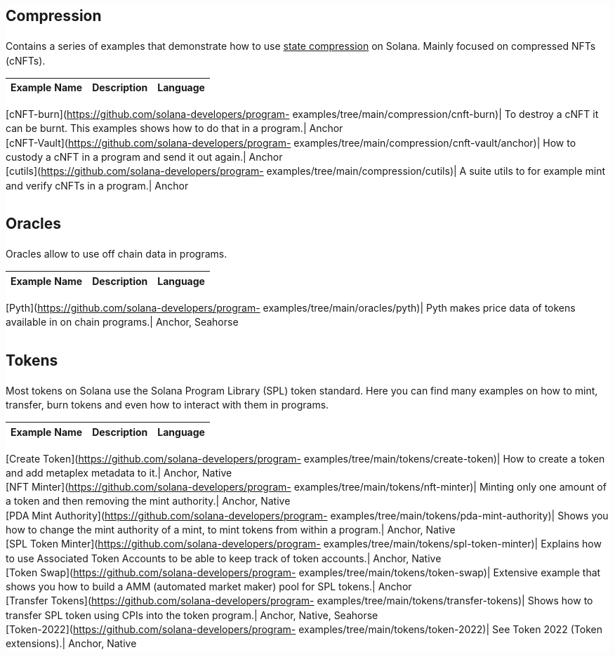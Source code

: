 ## Compression #

Contains a series of examples that demonstrate how to use [state
compression](/docs/advanced/state-compression) on Solana. Mainly focused on
compressed NFTs (cNFTs).

Example Name| Description| Language  
---|---|---  
[cNFT-burn](https://github.com/solana-developers/program-
examples/tree/main/compression/cnft-burn)| To destroy a cNFT it can be burnt.
This examples shows how to do that in a program.| Anchor  
[cNFT-Vault](https://github.com/solana-developers/program-
examples/tree/main/compression/cnft-vault/anchor)| How to custody a cNFT in a
program and send it out again.| Anchor  
[cutils](https://github.com/solana-developers/program-
examples/tree/main/compression/cutils)| A suite utils to for example mint and
verify cNFTs in a program.| Anchor  
  
## Oracles #

Oracles allow to use off chain data in programs.

Example Name| Description| Language  
---|---|---  
[Pyth](https://github.com/solana-developers/program-
examples/tree/main/oracles/pyth)| Pyth makes price data of tokens available in
on chain programs.| Anchor, Seahorse  
  
## Tokens #

Most tokens on Solana use the Solana Program Library (SPL) token standard.
Here you can find many examples on how to mint, transfer, burn tokens and even
how to interact with them in programs.

Example Name| Description| Language  
---|---|---  
[Create Token](https://github.com/solana-developers/program-
examples/tree/main/tokens/create-token)| How to create a token and add
metaplex metadata to it.| Anchor, Native  
[NFT Minter](https://github.com/solana-developers/program-
examples/tree/main/tokens/nft-minter)| Minting only one amount of a token and
then removing the mint authority.| Anchor, Native  
[PDA Mint Authority](https://github.com/solana-developers/program-
examples/tree/main/tokens/pda-mint-authority)| Shows you how to change the
mint authority of a mint, to mint tokens from within a program.| Anchor,
Native  
[SPL Token Minter](https://github.com/solana-developers/program-
examples/tree/main/tokens/spl-token-minter)| Explains how to use Associated
Token Accounts to be able to keep track of token accounts.| Anchor, Native  
[Token Swap](https://github.com/solana-developers/program-
examples/tree/main/tokens/token-swap)| Extensive example that shows you how to
build a AMM (automated market maker) pool for SPL tokens.| Anchor  
[Transfer Tokens](https://github.com/solana-developers/program-
examples/tree/main/tokens/transfer-tokens)| Shows how to transfer SPL token
using CPIs into the token program.| Anchor, Native, Seahorse  
[Token-2022](https://github.com/solana-developers/program-
examples/tree/main/tokens/token-2022)| See Token 2022 (Token extensions).|
Anchor, Native  
  